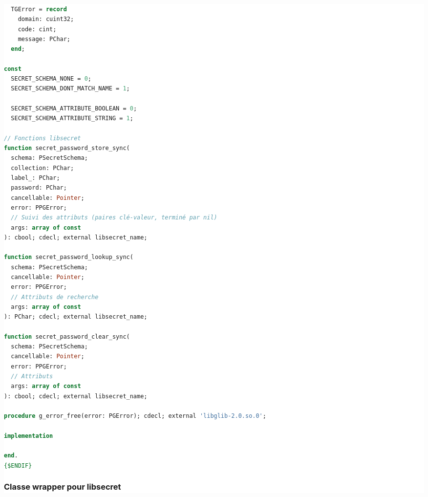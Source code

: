 ```pascal
  TGError = record
    domain: cuint32;
    code: cint;
    message: PChar;
  end;

const
  SECRET_SCHEMA_NONE = 0;
  SECRET_SCHEMA_DONT_MATCH_NAME = 1;

  SECRET_SCHEMA_ATTRIBUTE_BOOLEAN = 0;
  SECRET_SCHEMA_ATTRIBUTE_STRING = 1;

// Fonctions libsecret
function secret_password_store_sync(
  schema: PSecretSchema;
  collection: PChar;
  label_: PChar;
  password: PChar;
  cancellable: Pointer;
  error: PPGError;
  // Suivi des attributs (paires clé-valeur, terminé par nil)
  args: array of const
): cbool; cdecl; external libsecret_name;

function secret_password_lookup_sync(
  schema: PSecretSchema;
  cancellable: Pointer;
  error: PPGError;
  // Attributs de recherche
  args: array of const
): PChar; cdecl; external libsecret_name;

function secret_password_clear_sync(
  schema: PSecretSchema;
  cancellable: Pointer;
  error: PPGError;
  // Attributs
  args: array of const
): cbool; cdecl; external libsecret_name;

procedure g_error_free(error: PGError); cdecl; external 'libglib-2.0.so.0';

implementation

end.
{$ENDIF}
```

### Classe wrapper pour libsecret
